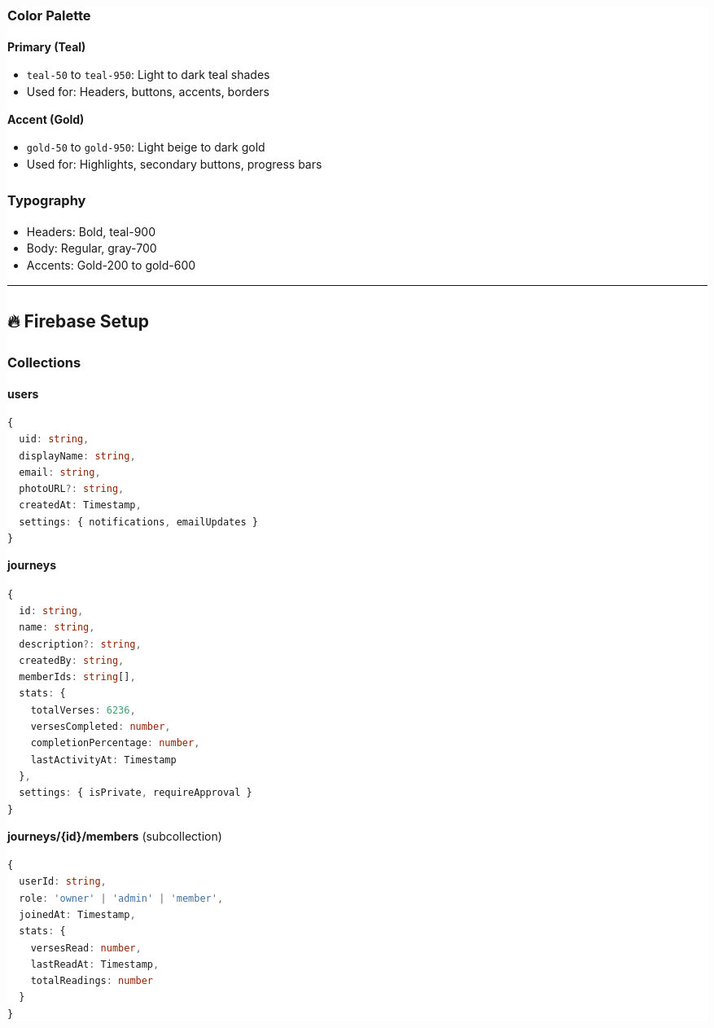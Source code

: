 ### Color Palette

**Primary (Teal)**
- `teal-50` to `teal-950`: Light to dark teal shades
- Used for: Headers, buttons, accents, borders

**Accent (Gold)**
- `gold-50` to `gold-950`: Light beige to dark gold
- Used for: Highlights, secondary buttons, progress bars

### Typography
- Headers: Bold, teal-900
- Body: Regular, gray-700
- Accents: Gold-200 to gold-600

---

## 🔥 Firebase Setup

### Collections

**users**
```typescript
{
  uid: string,
  displayName: string,
  email: string,
  photoURL?: string,
  createdAt: Timestamp,
  settings: { notifications, emailUpdates }
}
```

**journeys**
```typescript
{
  id: string,
  name: string,
  description?: string,
  createdBy: string,
  memberIds: string[],
  stats: {
    totalVerses: 6236,
    versesCompleted: number,
    completionPercentage: number,
    lastActivityAt: Timestamp
  },
  settings: { isPrivate, requireApproval }
}
```

**journeys/{id}/members** (subcollection)
```typescript
{
  userId: string,
  role: 'owner' | 'admin' | 'member',
  joinedAt: Timestamp,
  stats: {
    versesRead: number,
    lastReadAt: Timestamp,
    totalReadings: number
  }
}
```
